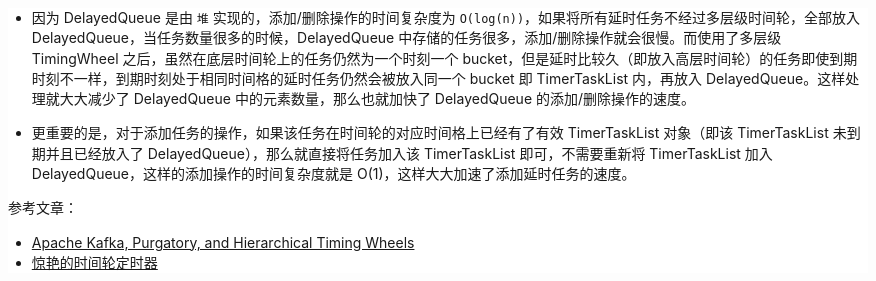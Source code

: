 * 因为 DelayedQueue 是由 `堆` 实现的，添加/删除操作的时间复杂度为 `O(log(n))`，如果将所有延时任务不经过多层级时间轮，全部放入 DelayedQueue，当任务数量很多的时候，DelayedQueue 中存储的任务很多，添加/删除操作就会很慢。而使用了多层级 TimingWheel 之后，虽然在底层时间轮上的任务仍然为一个时刻一个 bucket，但是延时比较久（即放入高层时间轮）的任务即使到期时刻不一样，到期时刻处于相同时间格的延时任务仍然会被放入同一个 bucket 即 TimerTaskList 内，再放入 DelayedQueue。这样处理就大大减少了 DelayedQueue 中的元素数量，那么也就加快了 DelayedQueue 的添加/删除操作的速度。

* 更重要的是，对于添加任务的操作，如果该任务在时间轮的对应时间格上已经有了有效 TimerTaskList 对象（即该 TimerTaskList 未到期并且已经放入了 DelayedQueue），那么就直接将任务加入该 TimerTaskList 即可，不需要重新将 TimerTaskList 加入 DelayedQueue，这样的添加操作的时间复杂度就是 O(1)，这样大大加速了添加延时任务的速度。


参考文章：
* [Apache Kafka, Purgatory, and Hierarchical Timing Wheels](https://www.confluent.io/blog/apache-kafka-purgatory-hierarchical-timing-wheels/)
* [惊艳的时间轮定时器](http://www.cnblogs.com/zhongwencool/p/timing_wheel.html)








